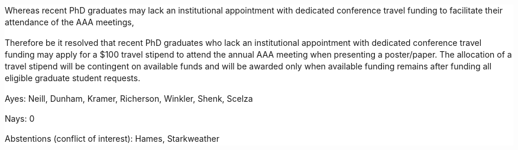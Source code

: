 Whereas recent PhD graduates may lack an institutional appointment with dedicated conference travel funding to facilitate their attendance of the AAA meetings,

Therefore be it resolved that recent PhD graduates who lack an institutional appointment with dedicated conference travel funding may apply for a $100 travel stipend to attend the annual AAA meeting when presenting a poster/paper. The allocation of a travel stipend will be contingent on available funds and will be awarded only when available funding remains after funding all eligible graduate student requests.

Ayes: Neill, Dunham, Kramer, Richerson, Winkler, Shenk, Scelza

Nays: 0

Abstentions (conflict of interest): Hames, Starkweather